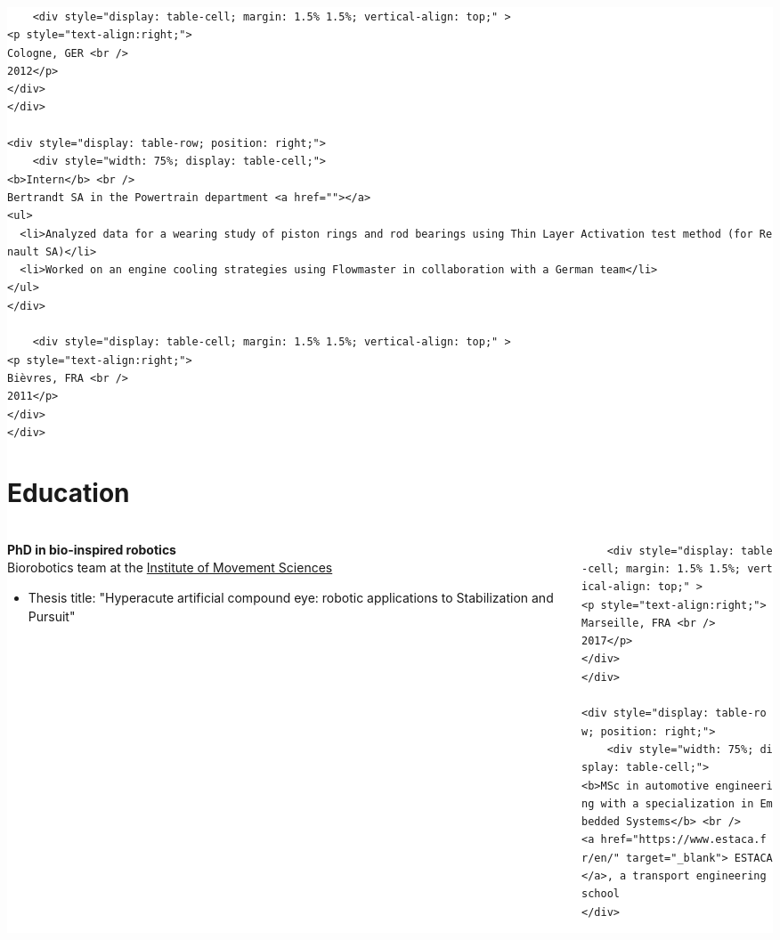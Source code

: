         <div style="display: table-cell; margin: 1.5% 1.5%; vertical-align: top;" >
	<p style="text-align:right;">
	Cologne, GER <br />
	2012</p>
	</div>
    </div>

    <div style="display: table-row; position: right;">
        <div style="width: 75%; display: table-cell;"> 
	<b>Intern</b> <br /> 
	Bertrandt SA in the Powertrain department <a href=""></a>
	<ul>
	  <li>Analyzed data for a wearing study of piston rings and rod bearings using Thin Layer Activation test method (for Renault SA)</li>
 	  <li>Worked on an engine cooling strategies using Flowmaster in collaboration with a German team</li>
	</ul>
	</div>

        <div style="display: table-cell; margin: 1.5% 1.5%; vertical-align: top;" >
	<p style="text-align:right;">
	Bièvres, FRA <br />
	2011</p>
	</div>
    </div>
</div>

<h1> Education </h1>

<div style="width: 100%; display: table;">
    <div style="display: table-row; position: right;">
        <div style="width: 75%; display: table-cell;"> 
	<b>PhD in bio-inspired robotics</b> <br /> 
	Biorobotics team at the <a href="https://ism.univ-amu.fr/en/" target="_blank"> Institute of Movement Sciences</a>
	<ul>
	  <li>Thesis title: "Hyperacute artificial compound eye: robotic applications to Stabilization and Pursuit"</li>
	</ul>
	</div>

        <div style="display: table-cell; margin: 1.5% 1.5%; vertical-align: top;" >
	<p style="text-align:right;">
	Marseille, FRA <br />
	2017</p>
	</div>
    </div>

    <div style="display: table-row; position: right;">
        <div style="width: 75%; display: table-cell;"> 
	<b>MSc in automotive engineering with a specialization in Embedded Systems</b> <br /> 
	<a href="https://www.estaca.fr/en/" target="_blank"> ESTACA</a>, a transport engineering school 
	</div>

